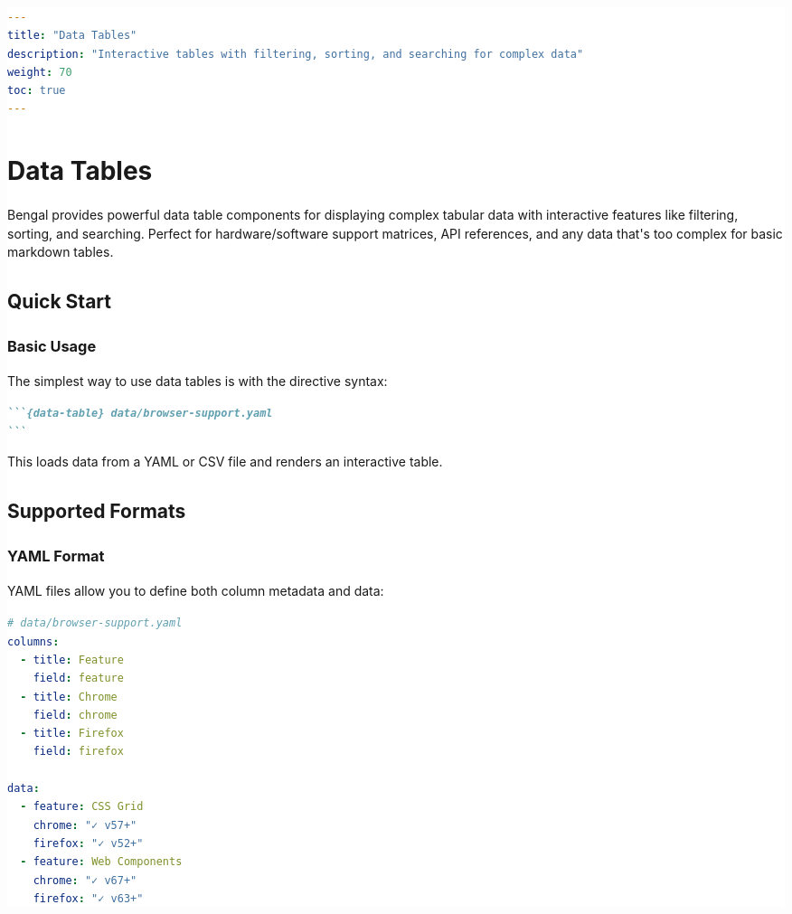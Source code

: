```yaml
---
title: "Data Tables"
description: "Interactive tables with filtering, sorting, and searching for complex data"
weight: 70
toc: true
---
```


# Data Tables

Bengal provides powerful data table components for displaying complex tabular data with interactive features like filtering, sorting, and searching. Perfect for hardware/software support matrices, API references, and any data that's too complex for basic markdown tables.

## Quick Start

### Basic Usage

The simplest way to use data tables is with the directive syntax:

````markdown
```{data-table} data/browser-support.yaml
```
````

This loads data from a YAML or CSV file and renders an interactive table.

## Supported Formats

### YAML Format

YAML files allow you to define both column metadata and data:

```yaml
# data/browser-support.yaml
columns:
  - title: Feature
    field: feature
  - title: Chrome
    field: chrome
  - title: Firefox
    field: firefox

data:
  - feature: CSS Grid
    chrome: "✓ v57+"
    firefox: "✓ v52+"
  - feature: Web Components
    chrome: "✓ v67+"
    firefox: "✓ v63+"
```
